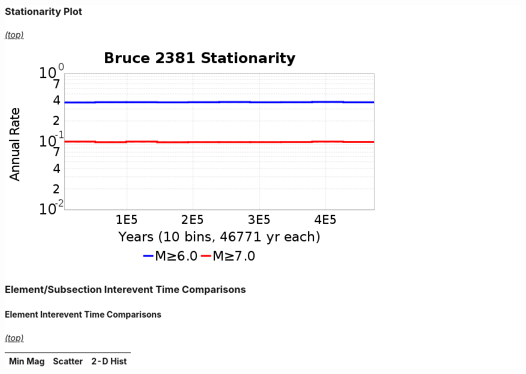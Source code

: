 ### Stationarity Plot
*[(top)](#bruce-2381)*

![Stationarity](resources/stationarity.png)
### Element/Subsection Interevent Time Comparisons

#### Element Interevent Time Comparisons
*[(top)](#bruce-2381)*

| Min Mag | Scatter | 2-D Hist |
|-----|-----|-----|